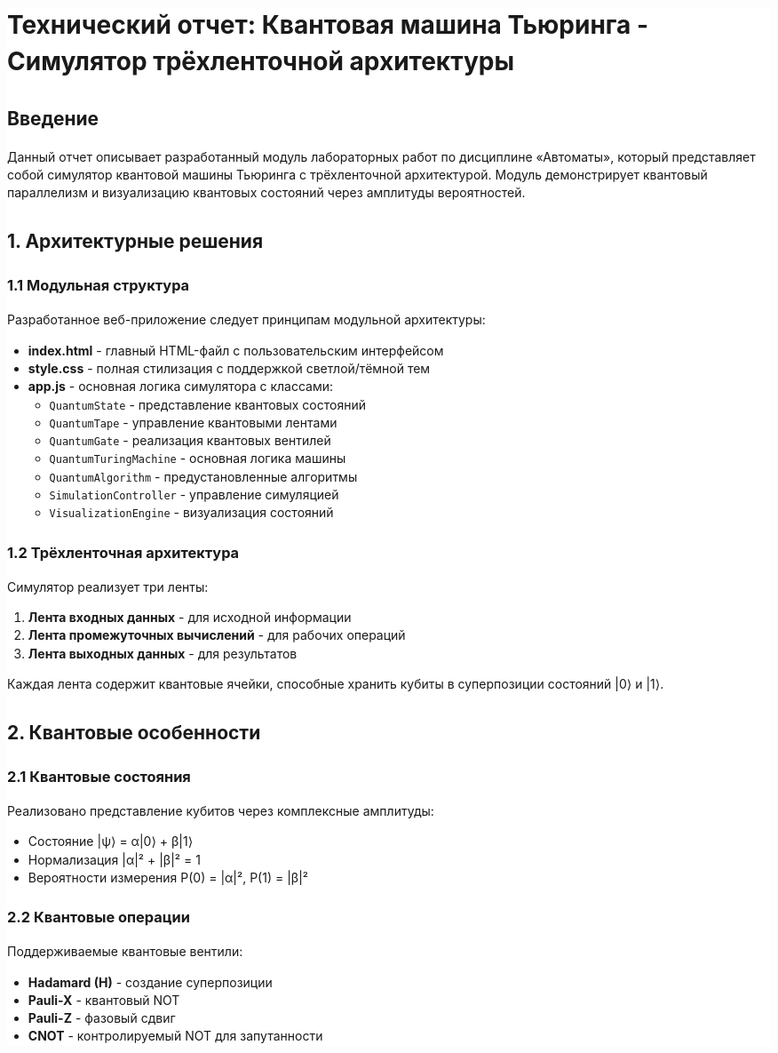 # Технический отчет: Квантовая машина Тьюринга - Симулятор трёхленточной архитектуры

## Введение

Данный отчет описывает разработанный модуль лабораторных работ по дисциплине «Автоматы», который представляет собой симулятор квантовой машины Тьюринга с трёхленточной архитектурой. Модуль демонстрирует квантовый параллелизм и визуализацию квантовых состояний через амплитуды вероятностей.

## 1. Архитектурные решения

### 1.1 Модульная структура

Разработанное веб-приложение следует принципам модульной архитектуры:

- **index.html** - главный HTML-файл с пользовательским интерфейсом
- **style.css** - полная стилизация с поддержкой светлой/тёмной тем
- **app.js** - основная логика симулятора с классами:
  - `QuantumState` - представление квантовых состояний
  - `QuantumTape` - управление квантовыми лентами
  - `QuantumGate` - реализация квантовых вентилей
  - `QuantumTuringMachine` - основная логика машины
  - `QuantumAlgorithm` - предустановленные алгоритмы
  - `SimulationController` - управление симуляцией
  - `VisualizationEngine` - визуализация состояний

### 1.2 Трёхленточная архитектура

Симулятор реализует три ленты:
1. **Лента входных данных** - для исходной информации
2. **Лента промежуточных вычислений** - для рабочих операций
3. **Лента выходных данных** - для результатов

Каждая лента содержит квантовые ячейки, способные хранить кубиты в суперпозиции состояний |0⟩ и |1⟩.

## 2. Квантовые особенности

### 2.1 Квантовые состояния

Реализовано представление кубитов через комплексные амплитуды:
- Состояние |ψ⟩ = α|0⟩ + β|1⟩
- Нормализация |α|² + |β|² = 1
- Вероятности измерения P(0) = |α|², P(1) = |β|²

### 2.2 Квантовые операции

Поддерживаемые квантовые вентили:
- **Hadamard (H)** - создание суперпозиции
- **Pauli-X** - квантовый NOT
- **Pauli-Z** - фазовый сдвиг
- **CNOT** - контролируемый NOT для запутанности
